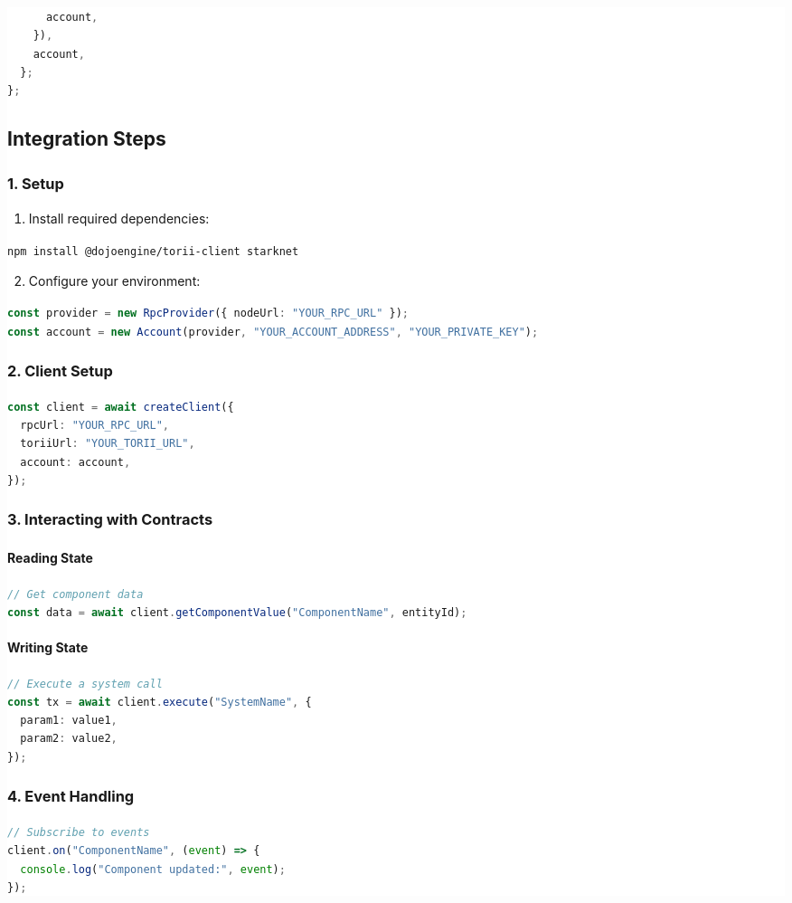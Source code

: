 ```typescript
      account,
    }),
    account,
  };
};
```

## Integration Steps

### 1. Setup
1. Install required dependencies:
```bash
npm install @dojoengine/torii-client starknet
```

2. Configure your environment:
```typescript
const provider = new RpcProvider({ nodeUrl: "YOUR_RPC_URL" });
const account = new Account(provider, "YOUR_ACCOUNT_ADDRESS", "YOUR_PRIVATE_KEY");
```

### 2. Client Setup
```typescript
const client = await createClient({
  rpcUrl: "YOUR_RPC_URL",
  toriiUrl: "YOUR_TORII_URL",
  account: account,
});
```

### 3. Interacting with Contracts

#### Reading State
```typescript
// Get component data
const data = await client.getComponentValue("ComponentName", entityId);
```

#### Writing State
```typescript
// Execute a system call
const tx = await client.execute("SystemName", {
  param1: value1,
  param2: value2,
});
```

### 4. Event Handling
```typescript
// Subscribe to events
client.on("ComponentName", (event) => {
  console.log("Component updated:", event);
});
```
